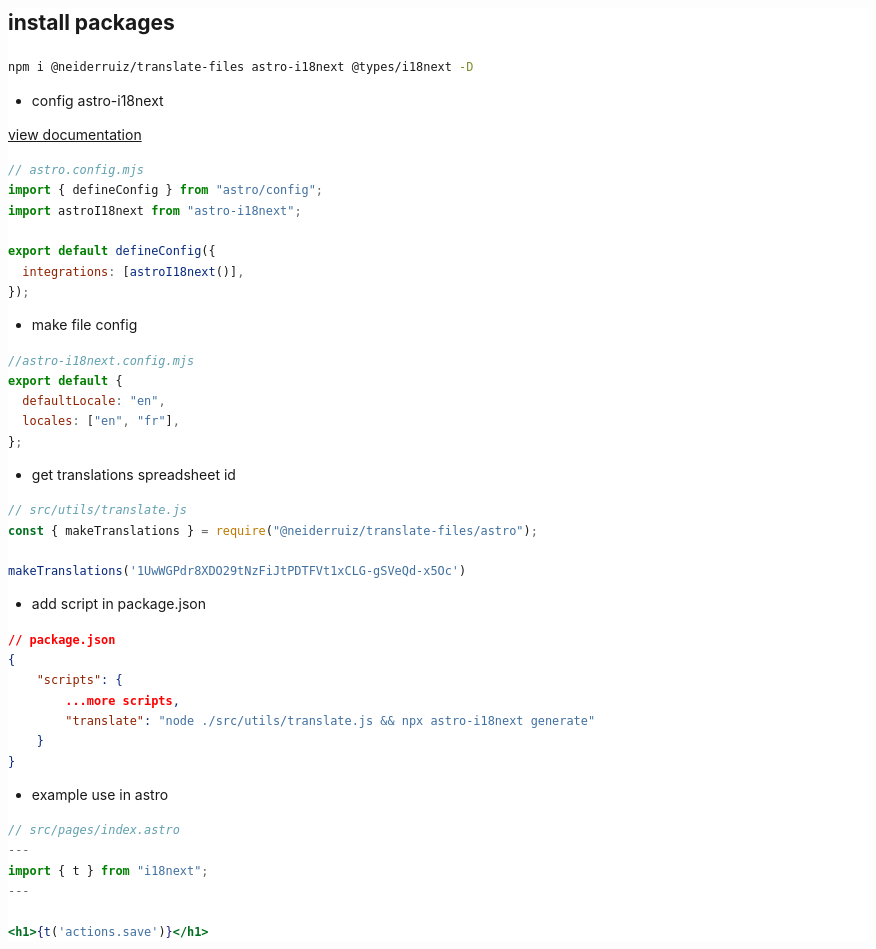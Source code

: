## install packages

```bash
npm i @neiderruiz/translate-files astro-i18next @types/i18next -D
```

- config astro-i18next

<a href="https://www.npmjs.com/package/astro-i18next#1-install" target="_blank">view documentation</a>

```javascript
// astro.config.mjs
import { defineConfig } from "astro/config";
import astroI18next from "astro-i18next";

export default defineConfig({
  integrations: [astroI18next()],
});
```

- make file config
    
```javascript
//astro-i18next.config.mjs
export default {
  defaultLocale: "en",
  locales: ["en", "fr"],
};

```

- get translations spreadsheet id

```javascript
// src/utils/translate.js
const { makeTranslations } = require("@neiderruiz/translate-files/astro");

makeTranslations('1UwWGPdr8XDO29tNzFiJtPDTFVt1xCLG-gSVeQd-x5Oc')
```

- add script in package.json

```json
// package.json
{
    "scripts": {
        ...more scripts,
        "translate": "node ./src/utils/translate.js && npx astro-i18next generate"
    }
}
```

- example use in astro

```jsx
// src/pages/index.astro
---
import { t } from "i18next";
---

<h1>{t('actions.save')}</h1>
```
